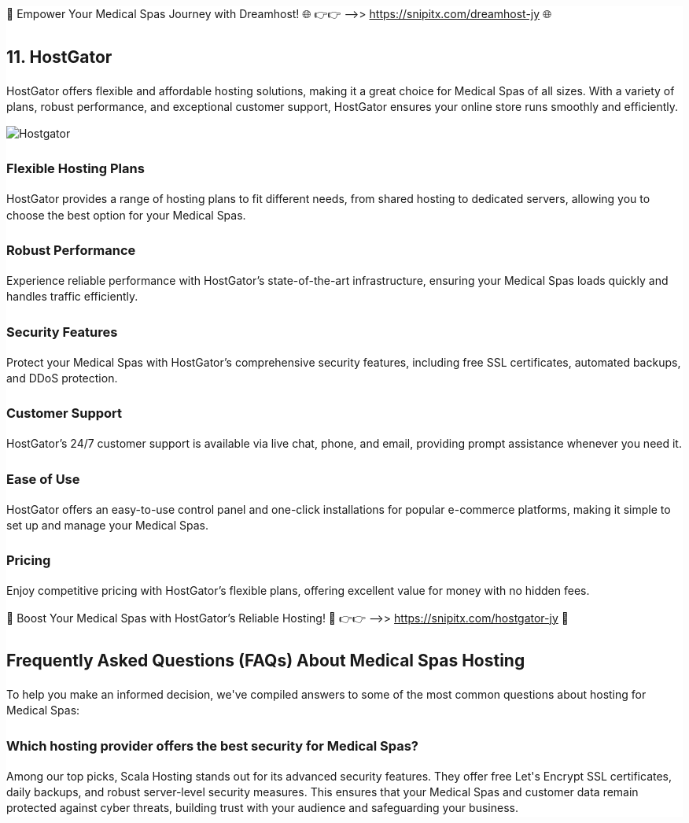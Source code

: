 🚀 Empower Your Medical Spas Journey with Dreamhost! 🌐
👉👉 -->> https://snipitx.com/dreamhost-jy 🌐

## 11. HostGator

HostGator offers flexible and affordable hosting solutions, making it a great choice for Medical Spas of all sizes. With a variety of plans, robust performance, and exceptional customer support, HostGator ensures your online store runs smoothly and efficiently.

![Hostgator](https://i.imgur.com/SNC0dSu.jpeg "Hostgator Hosting")

### Flexible Hosting Plans
HostGator provides a range of hosting plans to fit different needs, from shared hosting to dedicated servers, allowing you to choose the best option for your Medical Spas.

### Robust Performance
Experience reliable performance with HostGator’s state-of-the-art infrastructure, ensuring your Medical Spas loads quickly and handles traffic efficiently.

### Security Features
Protect your Medical Spas with HostGator’s comprehensive security features, including free SSL certificates, automated backups, and DDoS protection.

### Customer Support
HostGator’s 24/7 customer support is available via live chat, phone, and email, providing prompt assistance whenever you need it.

### Ease of Use
HostGator offers an easy-to-use control panel and one-click installations for popular e-commerce platforms, making it simple to set up and manage your Medical Spas.

### Pricing
Enjoy competitive pricing with HostGator’s flexible plans, offering excellent value for money with no hidden fees.

🌟 Boost Your Medical Spas with HostGator’s Reliable Hosting! 🚀
👉👉 -->> https://snipitx.com/hostgator-jy 🚀

## Frequently Asked Questions (FAQs) About Medical Spas Hosting

To help you make an informed decision, we've compiled answers to some of the most common questions about hosting for Medical Spas:

### Which hosting provider offers the best security for Medical Spas? 
Among our top picks, Scala Hosting stands out for its advanced security features. They offer free Let's Encrypt SSL certificates, daily backups, and robust server-level security measures. This ensures that your Medical Spas and customer data remain protected against cyber threats, building trust with your audience and safeguarding your business.
